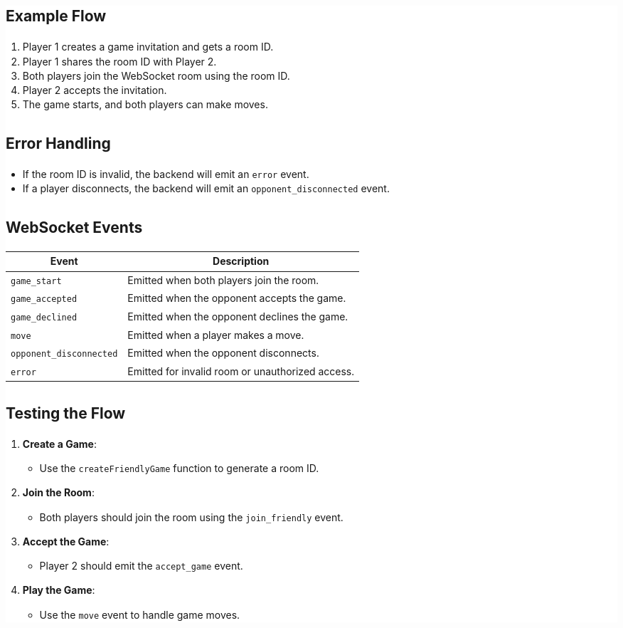 ## Example Flow

1. Player 1 creates a game invitation and gets a room ID.
2. Player 1 shares the room ID with Player 2.
3. Both players join the WebSocket room using the room ID.
4. Player 2 accepts the invitation.
5. The game starts, and both players can make moves.

## Error Handling

- If the room ID is invalid, the backend will emit an `error` event.
- If a player disconnects, the backend will emit an `opponent_disconnected` event.

## WebSocket Events

| Event | Description |
| --- | --- |
| `game_start` | Emitted when both players join the room. |
| `game_accepted` | Emitted when the opponent accepts the game. |
| `game_declined` | Emitted when the opponent declines the game. |
| `move` | Emitted when a player makes a move. |
| `opponent_disconnected` | Emitted when the opponent disconnects. |
| `error` | Emitted for invalid room or unauthorized access. |

## Testing the Flow

1. **Create a Game**:
   - Use the `createFriendlyGame` function to generate a room ID.

2. **Join the Room**:
   - Both players should join the room using the `join_friendly` event.

3. **Accept the Game**:
   - Player 2 should emit the `accept_game` event.

4. **Play the Game**:
   - Use the `move` event to handle game moves.
